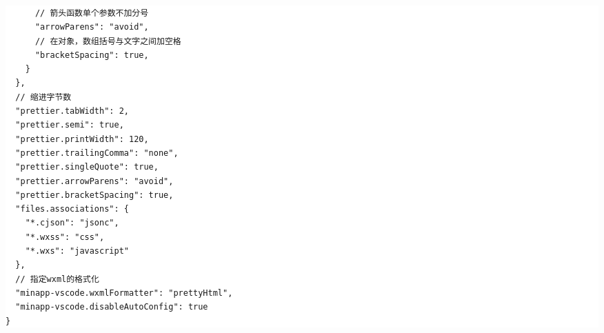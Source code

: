 ```
      // 箭头函数单个参数不加分号
      "arrowParens": "avoid",
      // 在对象，数组括号与文字之间加空格
      "bracketSpacing": true,
    }
  },
  // 缩进字节数
  "prettier.tabWidth": 2,
  "prettier.semi": true,
  "prettier.printWidth": 120,
  "prettier.trailingComma": "none",
  "prettier.singleQuote": true,
  "prettier.arrowParens": "avoid",
  "prettier.bracketSpacing": true,
  "files.associations": {
    "*.cjson": "jsonc",
    "*.wxss": "css",
    "*.wxs": "javascript"
  },
  // 指定wxml的格式化
  "minapp-vscode.wxmlFormatter": "prettyHtml",
  "minapp-vscode.disableAutoConfig": true
}
```
